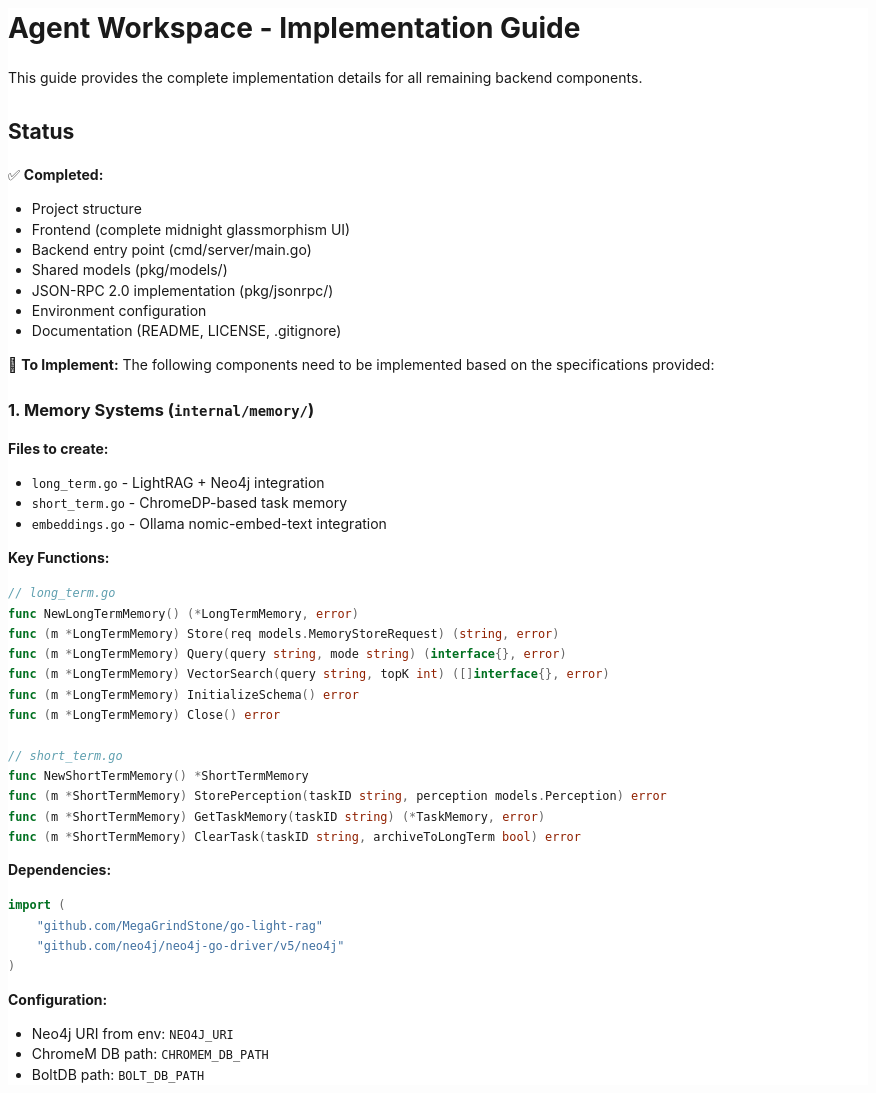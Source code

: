 # Agent Workspace - Implementation Guide

This guide provides the complete implementation details for all remaining backend components.

## Status

✅ **Completed:**
- Project structure
- Frontend (complete midnight glassmorphism UI)
- Backend entry point (cmd/server/main.go)
- Shared models (pkg/models/)
- JSON-RPC 2.0 implementation (pkg/jsonrpc/)
- Environment configuration
- Documentation (README, LICENSE, .gitignore)

🚧 **To Implement:**
The following components need to be implemented based on the specifications provided:

### 1. Memory Systems (`internal/memory/`)

**Files to create:**
- `long_term.go` - LightRAG + Neo4j integration
- `short_term.go` - ChromeDP-based task memory
- `embeddings.go` - Ollama nomic-embed-text integration

**Key Functions:**
```go
// long_term.go
func NewLongTermMemory() (*LongTermMemory, error)
func (m *LongTermMemory) Store(req models.MemoryStoreRequest) (string, error)
func (m *LongTermMemory) Query(query string, mode string) (interface{}, error)
func (m *LongTermMemory) VectorSearch(query string, topK int) ([]interface{}, error)
func (m *LongTermMemory) InitializeSchema() error
func (m *LongTermMemory) Close() error

// short_term.go
func NewShortTermMemory() *ShortTermMemory
func (m *ShortTermMemory) StorePerception(taskID string, perception models.Perception) error
func (m *ShortTermMemory) GetTaskMemory(taskID string) (*TaskMemory, error)
func (m *ShortTermMemory) ClearTask(taskID string, archiveToLongTerm bool) error
```

**Dependencies:**
```go
import (
    "github.com/MegaGrindStone/go-light-rag"
    "github.com/neo4j/neo4j-go-driver/v5/neo4j"
)
```

**Configuration:**
- Neo4j URI from env: `NEO4J_URI`
- ChromeM DB path: `CHROMEM_DB_PATH`
- BoltDB path: `BOLT_DB_PATH`
